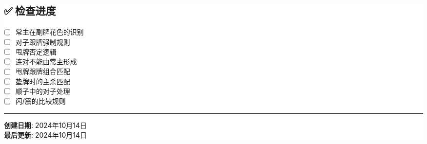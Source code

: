 
## ✅ 检查进度

- [ ] 常主在副牌花色的识别
- [ ] 对子跟牌强制规则
- [ ] 甩牌否定逻辑
- [ ] 连对不能由常主形成
- [ ] 甩牌跟牌组合匹配
- [ ] 垫牌时的主杀匹配
- [ ] 顺子中的对子处理
- [ ] 闪/震的比较规则

---

**创建日期**: 2024年10月14日  
**最后更新**: 2024年10月14日

